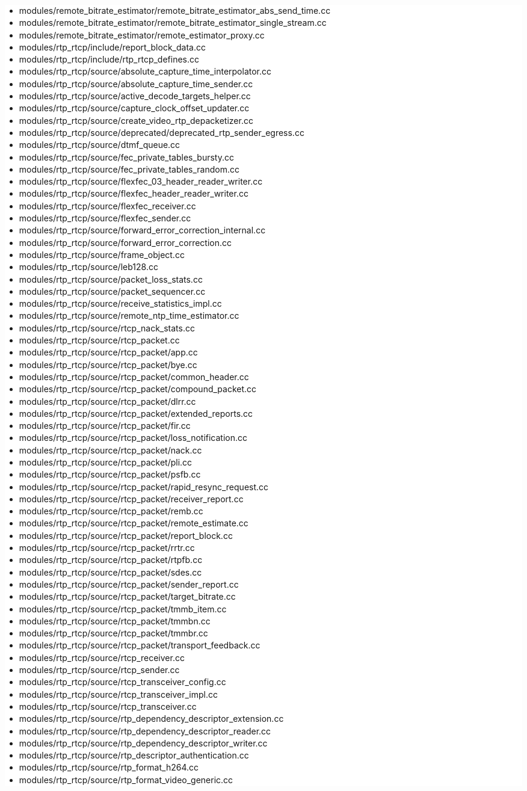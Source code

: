- modules/remote_bitrate_estimator/remote_bitrate_estimator_abs_send_time.cc
- modules/remote_bitrate_estimator/remote_bitrate_estimator_single_stream.cc
- modules/remote_bitrate_estimator/remote_estimator_proxy.cc
- modules/rtp_rtcp/include/report_block_data.cc
- modules/rtp_rtcp/include/rtp_rtcp_defines.cc
- modules/rtp_rtcp/source/absolute_capture_time_interpolator.cc
- modules/rtp_rtcp/source/absolute_capture_time_sender.cc
- modules/rtp_rtcp/source/active_decode_targets_helper.cc
- modules/rtp_rtcp/source/capture_clock_offset_updater.cc
- modules/rtp_rtcp/source/create_video_rtp_depacketizer.cc
- modules/rtp_rtcp/source/deprecated/deprecated_rtp_sender_egress.cc
- modules/rtp_rtcp/source/dtmf_queue.cc
- modules/rtp_rtcp/source/fec_private_tables_bursty.cc
- modules/rtp_rtcp/source/fec_private_tables_random.cc
- modules/rtp_rtcp/source/flexfec_03_header_reader_writer.cc
- modules/rtp_rtcp/source/flexfec_header_reader_writer.cc
- modules/rtp_rtcp/source/flexfec_receiver.cc
- modules/rtp_rtcp/source/flexfec_sender.cc
- modules/rtp_rtcp/source/forward_error_correction_internal.cc
- modules/rtp_rtcp/source/forward_error_correction.cc
- modules/rtp_rtcp/source/frame_object.cc
- modules/rtp_rtcp/source/leb128.cc
- modules/rtp_rtcp/source/packet_loss_stats.cc
- modules/rtp_rtcp/source/packet_sequencer.cc
- modules/rtp_rtcp/source/receive_statistics_impl.cc
- modules/rtp_rtcp/source/remote_ntp_time_estimator.cc
- modules/rtp_rtcp/source/rtcp_nack_stats.cc
- modules/rtp_rtcp/source/rtcp_packet.cc
- modules/rtp_rtcp/source/rtcp_packet/app.cc
- modules/rtp_rtcp/source/rtcp_packet/bye.cc
- modules/rtp_rtcp/source/rtcp_packet/common_header.cc
- modules/rtp_rtcp/source/rtcp_packet/compound_packet.cc
- modules/rtp_rtcp/source/rtcp_packet/dlrr.cc
- modules/rtp_rtcp/source/rtcp_packet/extended_reports.cc
- modules/rtp_rtcp/source/rtcp_packet/fir.cc
- modules/rtp_rtcp/source/rtcp_packet/loss_notification.cc
- modules/rtp_rtcp/source/rtcp_packet/nack.cc
- modules/rtp_rtcp/source/rtcp_packet/pli.cc
- modules/rtp_rtcp/source/rtcp_packet/psfb.cc
- modules/rtp_rtcp/source/rtcp_packet/rapid_resync_request.cc
- modules/rtp_rtcp/source/rtcp_packet/receiver_report.cc
- modules/rtp_rtcp/source/rtcp_packet/remb.cc
- modules/rtp_rtcp/source/rtcp_packet/remote_estimate.cc
- modules/rtp_rtcp/source/rtcp_packet/report_block.cc
- modules/rtp_rtcp/source/rtcp_packet/rrtr.cc
- modules/rtp_rtcp/source/rtcp_packet/rtpfb.cc
- modules/rtp_rtcp/source/rtcp_packet/sdes.cc
- modules/rtp_rtcp/source/rtcp_packet/sender_report.cc
- modules/rtp_rtcp/source/rtcp_packet/target_bitrate.cc
- modules/rtp_rtcp/source/rtcp_packet/tmmb_item.cc
- modules/rtp_rtcp/source/rtcp_packet/tmmbn.cc
- modules/rtp_rtcp/source/rtcp_packet/tmmbr.cc
- modules/rtp_rtcp/source/rtcp_packet/transport_feedback.cc
- modules/rtp_rtcp/source/rtcp_receiver.cc
- modules/rtp_rtcp/source/rtcp_sender.cc
- modules/rtp_rtcp/source/rtcp_transceiver_config.cc
- modules/rtp_rtcp/source/rtcp_transceiver_impl.cc
- modules/rtp_rtcp/source/rtcp_transceiver.cc
- modules/rtp_rtcp/source/rtp_dependency_descriptor_extension.cc
- modules/rtp_rtcp/source/rtp_dependency_descriptor_reader.cc
- modules/rtp_rtcp/source/rtp_dependency_descriptor_writer.cc
- modules/rtp_rtcp/source/rtp_descriptor_authentication.cc
- modules/rtp_rtcp/source/rtp_format_h264.cc
- modules/rtp_rtcp/source/rtp_format_video_generic.cc